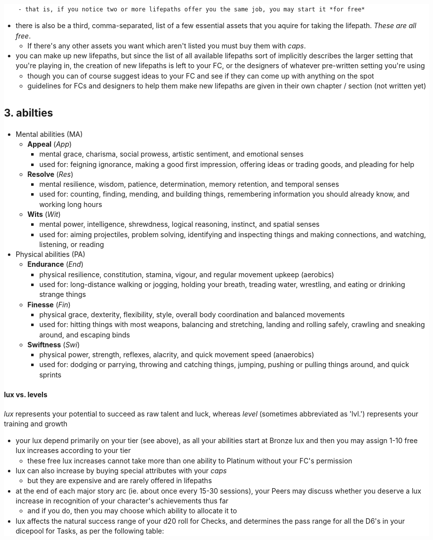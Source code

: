         - that is, if you notice two or more lifepaths offer you the same job, you may start it *for free*
  - there is also be a third, comma-separated, list of a few essential assets that you aquire for taking the lifepath. *These are all free*.
    - If there's any other assets you want which aren't listed you must buy them with $caps$. 
  - you can make up new lifepaths, but since the list of all available lifepaths sort of implicitly describes the larger setting that you're playing in, the creation of new lifepaths is left to your FC, or the designers of whatever pre-written setting you're using
    - though you can of course suggest ideas to your FC and see if they can come up with anything on the spot
    - guidelines for FCs and designers to help them make new lifepaths are given in their own chapter / section (not written yet)  

## 3. abilties
  - Mental abilities (MA)
    - **Appeal** ($App$)
      - mental grace, charisma, social prowess, artistic sentiment, and emotional senses
      - used for: feigning ignorance, making a good first impression, offering ideas or trading goods, and pleading for help  
    - **Resolve** ($Res$) 
      - mental resilience, wisdom, patience, determination, memory retention, and temporal senses
      - used for: counting, finding, mending, and building things, remembering information you should already know, and working long hours
    - **Wits** ($Wit$) 
      - mental power, intelligence, shrewdness, logical reasoning, instinct, and spatial senses
      - used for: aiming projectiles, problem solving, identifying and inspecting things and making connections, and watching, listening, or reading
  - Physical abilities (PA)
    - **Endurance** ($End$) 
      - physical resilience, constitution, stamina, vigour, and regular movement upkeep (aerobics)
      - used for: long-distance walking or jogging, holding your breath, treading water, wrestling, and eating or drinking strange things
    - **Finesse** ($Fin$) 
      - physical grace, dexterity, flexibility, style, overall body coordination and balanced movements
      - used for: hitting things with most weapons, balancing and stretching, landing and rolling safely, crawling and sneaking around, and escaping binds
    - **Swiftness** ($Swi$) 
      - physical power, strength, reflexes, alacrity, and quick movement speed (anaerobics)
      - used for: dodging or parrying, throwing and catching things, jumping, pushing or pulling things around, and quick sprints

#### lux vs. levels
*lux* represents your potential to succeed as raw talent and luck, whereas *level* (sometimes abbreviated as 'lvl.') represents your training and growth
  - your lux depend primarily on your tier (see above), as all your abilities start at Bronze lux and then you may assign 1-10 free lux increases according to your tier
    - these free lux increases cannot take more than one ability to Platinum without your FC's permission
  - lux can also increase by buying special attributes with your $caps$
    - but they are expensive and are rarely offered in lifepaths
  - at the end of each major story arc (ie. about once every 15-30 sessions), your Peers may discuss whether you deserve a lux increase in recognition of your character's achievements thus far
    - and if you do, then you may choose which ability to allocate it to
  - lux affects the natural success range of your d20 roll for Checks, and determines the pass range for all the D6's in your dicepool for Tasks, as per the following table:
